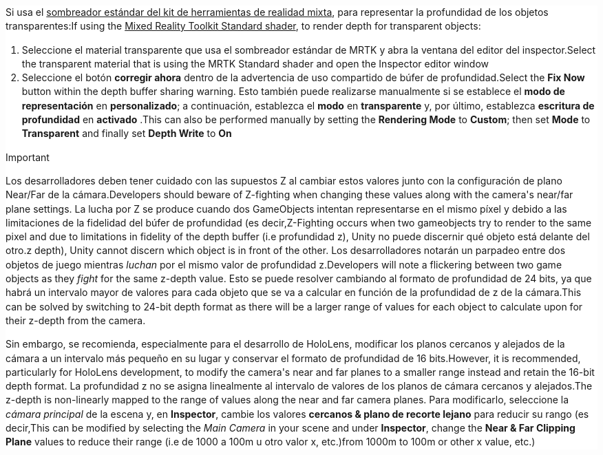 <span data-ttu-id="c2b2c-151">Si usa el [sombreador estándar del kit de herramientas de realidad mixta](https://github.com/microsoft/MixedRealityToolkit-Unity/blob/mrtk_release/Documentation/README_MRTKStandardShader.md), para representar la profundidad de los objetos transparentes:</span><span class="sxs-lookup"><span data-stu-id="c2b2c-151">If using the [Mixed Reality Toolkit Standard shader](https://github.com/microsoft/MixedRealityToolkit-Unity/blob/mrtk_release/Documentation/README_MRTKStandardShader.md), to render depth for transparent objects:</span></span>

1) <span data-ttu-id="c2b2c-152">Seleccione el material transparente que usa el sombreador estándar de MRTK y abra la ventana del editor del inspector.</span><span class="sxs-lookup"><span data-stu-id="c2b2c-152">Select the transparent material that is using the MRTK Standard shader and open the Inspector editor window</span></span>
2) <span data-ttu-id="c2b2c-153">Seleccione el botón **corregir ahora** dentro de la advertencia de uso compartido de búfer de profundidad.</span><span class="sxs-lookup"><span data-stu-id="c2b2c-153">Select the **Fix Now** button within the depth buffer sharing warning.</span></span> <span data-ttu-id="c2b2c-154">Esto también puede realizarse manualmente si se establece el **modo de representación** en **personalizado**; a continuación, establezca el **modo** en **transparente** y, por último, establezca **escritura de profundidad** en **activado** .</span><span class="sxs-lookup"><span data-stu-id="c2b2c-154">This can also be performed manually by setting the **Rendering Mode** to **Custom**; then set **Mode** to **Transparent** and finally set **Depth Write** to **On**</span></span>

> [!IMPORTANT]
> <span data-ttu-id="c2b2c-155">Los desarrolladores deben tener cuidado con las supuestos Z al cambiar estos valores junto con la configuración de plano Near/Far de la cámara.</span><span class="sxs-lookup"><span data-stu-id="c2b2c-155">Developers should beware of Z-fighting when changing these values along with the camera's near/far plane settings.</span></span> <span data-ttu-id="c2b2c-156">La lucha por Z se produce cuando dos GameObjects intentan representarse en el mismo píxel y debido a las limitaciones de la fidelidad del búfer de profundidad (es decir,</span><span class="sxs-lookup"><span data-stu-id="c2b2c-156">Z-Fighting occurs when two gameobjects try to render to the same pixel and due to limitations in fidelity of the depth buffer (i.e</span></span> <span data-ttu-id="c2b2c-157">profundidad z), Unity no puede discernir qué objeto está delante del otro.</span><span class="sxs-lookup"><span data-stu-id="c2b2c-157">z depth), Unity cannot discern which object is in front of the other.</span></span> <span data-ttu-id="c2b2c-158">Los desarrolladores notarán un parpadeo entre dos objetos de juego mientras *luchan* por el mismo valor de profundidad z.</span><span class="sxs-lookup"><span data-stu-id="c2b2c-158">Developers will note a flickering between two game objects as they *fight* for the same z-depth value.</span></span> <span data-ttu-id="c2b2c-159">Esto se puede resolver cambiando al formato de profundidad de 24 bits, ya que habrá un intervalo mayor de valores para cada objeto que se va a calcular en función de la profundidad de z de la cámara.</span><span class="sxs-lookup"><span data-stu-id="c2b2c-159">This can be solved by switching to 24-bit depth format as there will be a larger range of values for each object to calculate upon for their z-depth from the camera.</span></span>
>
> <span data-ttu-id="c2b2c-160">Sin embargo, se recomienda, especialmente para el desarrollo de HoloLens, modificar los planos cercanos y alejados de la cámara a un intervalo más pequeño en su lugar y conservar el formato de profundidad de 16 bits.</span><span class="sxs-lookup"><span data-stu-id="c2b2c-160">However, it is recommended, particularly for HoloLens development, to modify the camera's near and far planes to a smaller range instead and retain the 16-bit depth format.</span></span> <span data-ttu-id="c2b2c-161">La profundidad z no se asigna linealmente al intervalo de valores de los planos de cámara cercanos y alejados.</span><span class="sxs-lookup"><span data-stu-id="c2b2c-161">The z-depth is non-linearly mapped to the range of values along the near and far camera planes.</span></span> <span data-ttu-id="c2b2c-162">Para modificarlo, seleccione la *cámara principal* de la escena y, en **Inspector**, cambie los valores **cercanos & plano de recorte lejano** para reducir su rango (es decir,</span><span class="sxs-lookup"><span data-stu-id="c2b2c-162">This can be modified by selecting the *Main Camera* in your scene and under **Inspector**, change the **Near & Far Clipping Plane** values to reduce their range (i.e</span></span> <span data-ttu-id="c2b2c-163">de 1000 a 100m u otro valor x, etc.)</span><span class="sxs-lookup"><span data-stu-id="c2b2c-163">from 1000m to 100m or other x value, etc.)</span></span>
